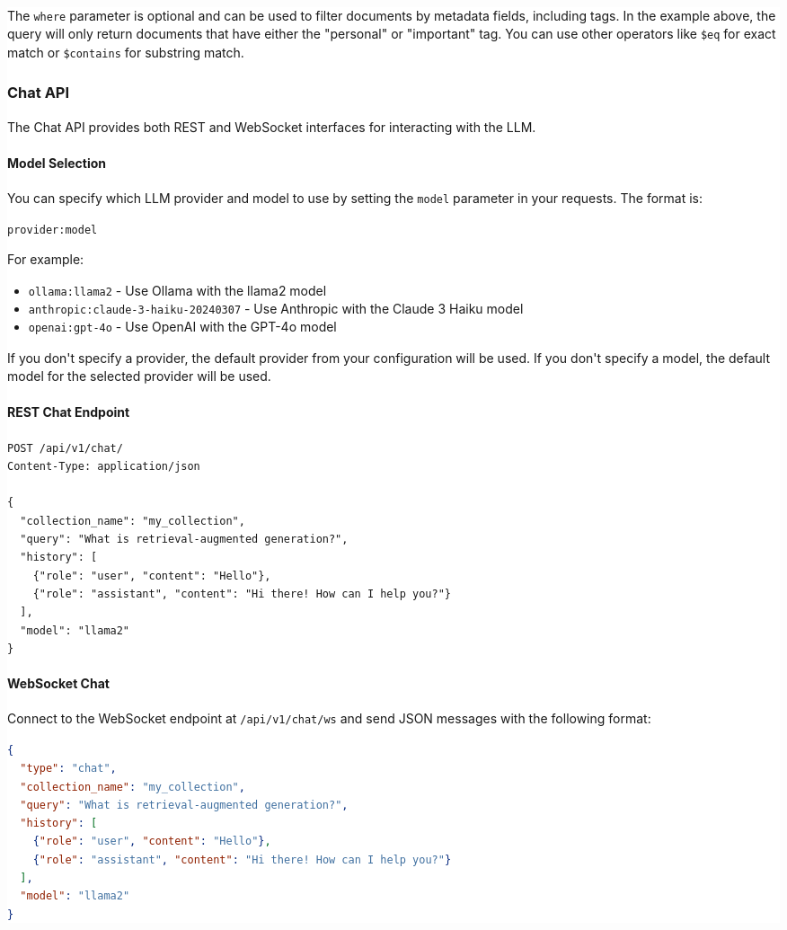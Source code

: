 The `where` parameter is optional and can be used to filter documents by metadata fields, including tags. In the example above, the query will only return documents that have either the "personal" or "important" tag. You can use other operators like `$eq` for exact match or `$contains` for substring match.

### Chat API

The Chat API provides both REST and WebSocket interfaces for interacting with the LLM.

#### Model Selection

You can specify which LLM provider and model to use by setting the `model` parameter in your requests. The format is:

```
provider:model
```

For example:
- `ollama:llama2` - Use Ollama with the llama2 model
- `anthropic:claude-3-haiku-20240307` - Use Anthropic with the Claude 3 Haiku model
- `openai:gpt-4o` - Use OpenAI with the GPT-4o model

If you don't specify a provider, the default provider from your configuration will be used. If you don't specify a model, the default model for the selected provider will be used.

#### REST Chat Endpoint

```http
POST /api/v1/chat/
Content-Type: application/json

{
  "collection_name": "my_collection",
  "query": "What is retrieval-augmented generation?",
  "history": [
    {"role": "user", "content": "Hello"},
    {"role": "assistant", "content": "Hi there! How can I help you?"}
  ],
  "model": "llama2"
}
```

#### WebSocket Chat

Connect to the WebSocket endpoint at `/api/v1/chat/ws` and send JSON messages with the following format:

```json
{
  "type": "chat",
  "collection_name": "my_collection",
  "query": "What is retrieval-augmented generation?",
  "history": [
    {"role": "user", "content": "Hello"},
    {"role": "assistant", "content": "Hi there! How can I help you?"}
  ],
  "model": "llama2"
}
```

